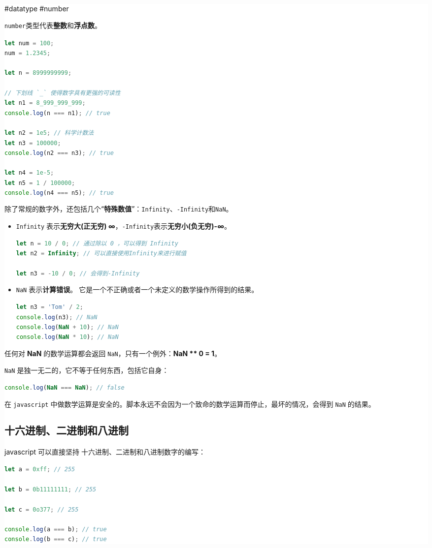 #datatype #number

`number`类型代表**整数**和**浮点数**。

```js {.line-numbers}
let num = 100;
num = 1.2345;

let n = 8999999999;

// 下划线 `_` 使得数字具有更强的可读性
let n1 = 8_999_999_999;
console.log(n === n1); // true

let n2 = 1e5; // 科学计数法
let n3 = 100000;
console.log(n2 === n3); // true

let n4 = 1e-5;
let n5 = 1 / 100000;
console.log(n4 === n5); // true
```

除了常规的数字外，还包括几个“**特殊数值**”：`Infinity`、`-Infinity`和`NaN`。

- `Infinity` 表示**无穷大(正无穷) ∞**，`-Infinity`表示**无穷小(负无穷)-∞**。

  ```js {.line-numbers}
  let n = 10 / 0; // 通过除以 0 ，可以得到 Infinity
  let n2 = Infinity; // 可以直接使用Infinity来进行赋值

  let n3 = -10 / 0; // 会得到-Infinity
  ```

- `NaN` 表示**计算错误**。 它是一个不正确或者一个未定义的数学操作所得到的结果。

  ```js {.line-numbers}
  let n3 = 'Tom' / 2;
  console.log(n3); // NaN
  console.log(NaN + 10); // NaN
  console.log(NaN * 10); // NaN
  ```

任何对 **NaN** 的数学运算都会返回 `NaN`，只有一个例外：**NaN \*\* 0 = 1**。

`NaN` 是独一无二的，它不等于任何东西，包括它自身：

```js {.line-numbers}
console.log(NaN === NaN); // false
```

在 `javascript` 中做数学运算是安全的。脚本永远不会因为一个致命的数学运算而停止，最坏的情况，会得到 `NaN` 的结果。

## 十六进制、二进制和八进制

javascript 可以直接坚持 十六进制、二进制和八进制数字的编写：

```js {.line-numbers}
let a = 0xff; // 255

let b = 0b11111111; // 255

let c = 0o377; // 255

console.log(a === b); // true
console.log(b === c); // true
```
